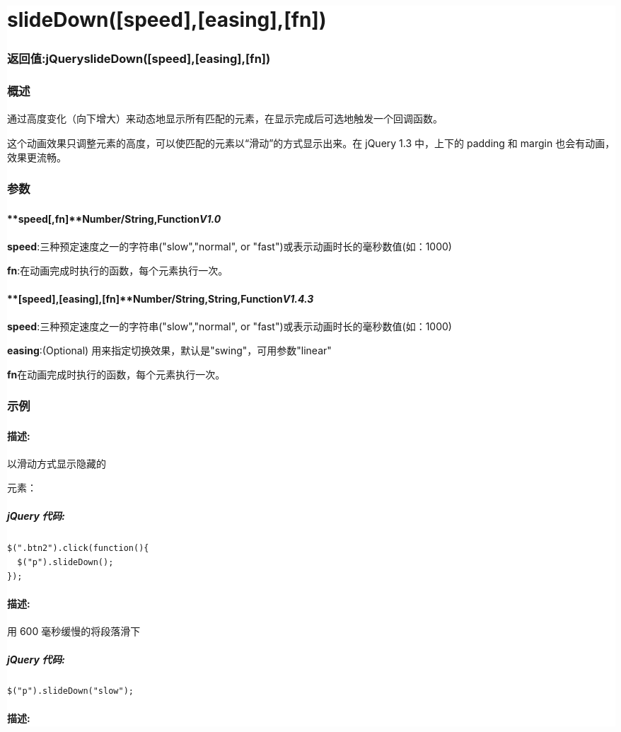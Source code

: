 # slideDown([speed],[easing],[fn])

### 返回值:jQueryslideDown([speed],[easing],[fn])

### 概述

通过高度变化（向下增大）来动态地显示所有匹配的元素，在显示完成后可选地触发一个回调函数。

这个动画效果只调整元素的高度，可以使匹配的元素以“滑动”的方式显示出来。在 jQuery 1.3 中，上下的 padding 和 margin 也会有动画，效果更流畅。

### 参数

#### **speed[,fn]**Number/String,Function*V1.0*

**speed**:三种预定速度之一的字符串("slow","normal", or "fast")或表示动画时长的毫秒数值(如：1000)

**fn**:在动画完成时执行的函数，每个元素执行一次。

#### **[speed],[easing],[fn]**Number/String,String,Function*V1.4.3*

**speed**:三种预定速度之一的字符串("slow","normal", or "fast")或表示动画时长的毫秒数值(如：1000)

**easing**:(Optional) 用来指定切换效果，默认是"swing"，可用参数"linear"

**fn**在动画完成时执行的函数，每个元素执行一次。

### 示例

#### 描述:

以滑动方式显示隐藏的

元素：

##### jQuery 代码:

```
$(".btn2").click(function(){
  $("p").slideDown();
});

```

#### 描述:

用 600 毫秒缓慢的将段落滑下

##### jQuery 代码:

```
$("p").slideDown("slow");

```

#### 描述:
